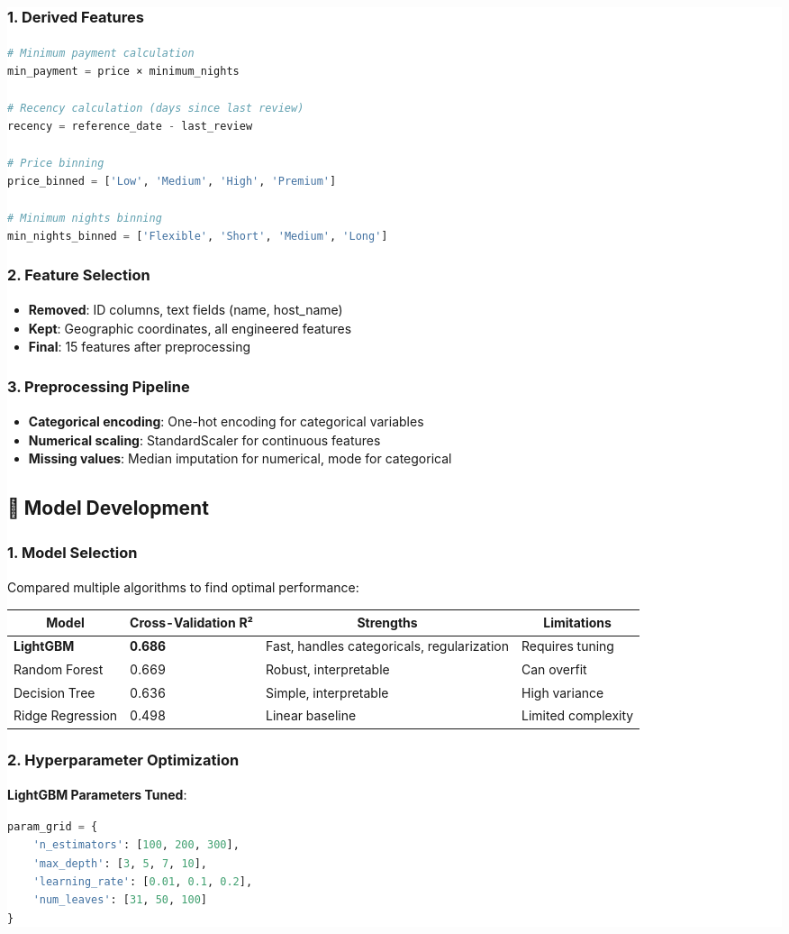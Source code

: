 ### 1. Derived Features
```python
# Minimum payment calculation
min_payment = price × minimum_nights

# Recency calculation (days since last review)
recency = reference_date - last_review

# Price binning
price_binned = ['Low', 'Medium', 'High', 'Premium']

# Minimum nights binning
min_nights_binned = ['Flexible', 'Short', 'Medium', 'Long']
```

### 2. Feature Selection
- **Removed**: ID columns, text fields (name, host_name)
- **Kept**: Geographic coordinates, all engineered features
- **Final**: 15 features after preprocessing

### 3. Preprocessing Pipeline
- **Categorical encoding**: One-hot encoding for categorical variables
- **Numerical scaling**: StandardScaler for continuous features
- **Missing values**: Median imputation for numerical, mode for categorical

## 🤖 Model Development

### 1. Model Selection
Compared multiple algorithms to find optimal performance:

| Model | Cross-Validation R² | Strengths | Limitations |
|-------|-------------------|-----------|-------------|
| **LightGBM** | **0.686** | Fast, handles categoricals, regularization | Requires tuning |
| Random Forest | 0.669 | Robust, interpretable | Can overfit |
| Decision Tree | 0.636 | Simple, interpretable | High variance |
| Ridge Regression | 0.498 | Linear baseline | Limited complexity |

### 2. Hyperparameter Optimization

**LightGBM Parameters Tuned**:
```python
param_grid = {
    'n_estimators': [100, 200, 300],
    'max_depth': [3, 5, 7, 10],
    'learning_rate': [0.01, 0.1, 0.2],
    'num_leaves': [31, 50, 100]
}
```
